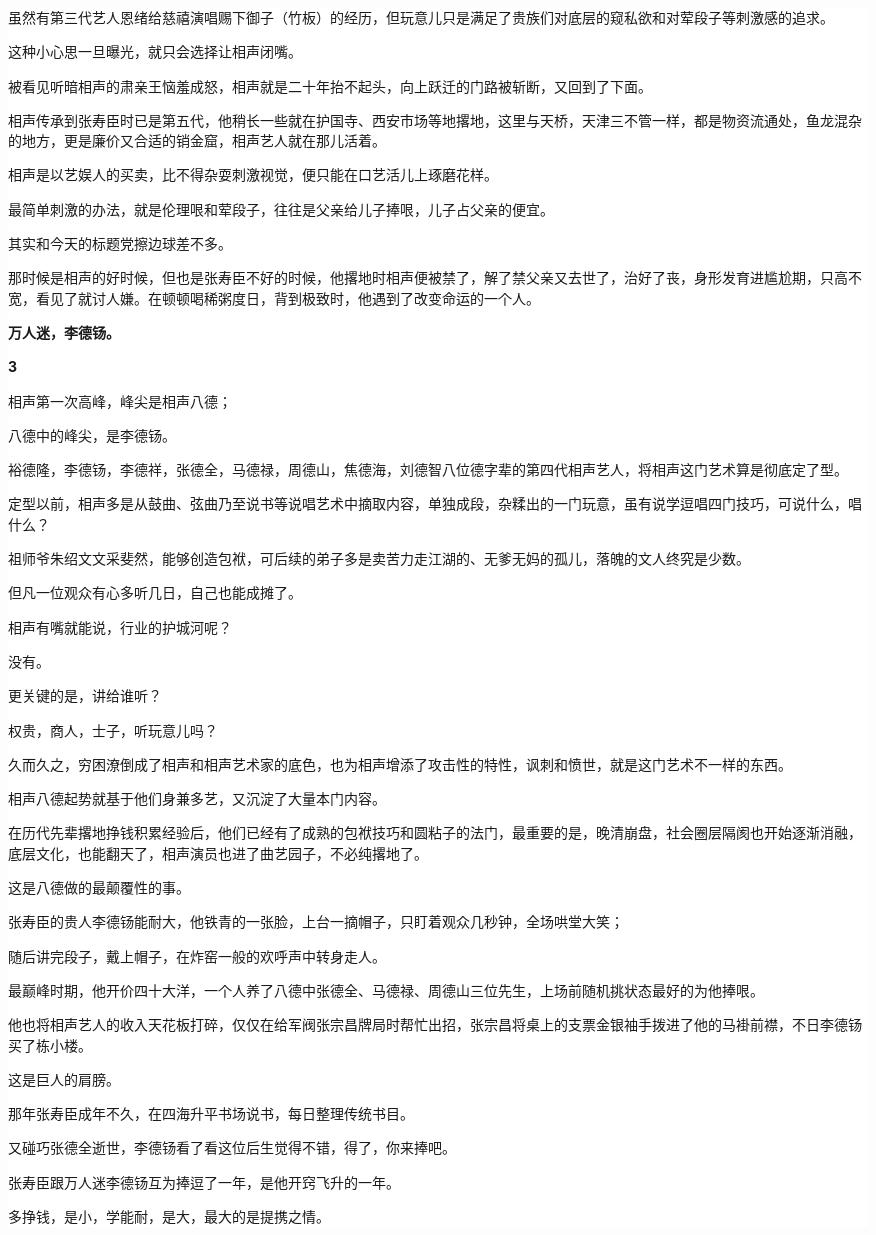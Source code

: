 虽然有第三代艺人恩绪给慈禧演唱赐下御子（竹板）的经历，但玩意儿只是满足了贵族们对底层的窥私欲和对荤段子等刺激感的追求。

这种小心思一旦曝光，就只会选择让相声闭嘴。

被看见听暗相声的肃亲王恼羞成怒，相声就是二十年抬不起头，向上跃迁的门路被斩断，又回到了下面。

相声传承到张寿臣时已是第五代，他稍长一些就在护国寺、西安市场等地撂地，这里与天桥，天津三不管一样，都是物资流通处，鱼龙混杂的地方，更是廉价又合适的销金窟，相声艺人就在那儿活着。

相声是以艺娱人的买卖，比不得杂耍刺激视觉，便只能在口艺活儿上琢磨花样。

最简单刺激的办法，就是伦理哏和荤段子，往往是父亲给儿子捧哏，儿子占父亲的便宜。

其实和今天的标题党擦边球差不多。

那时候是相声的好时候，但也是张寿臣不好的时候，他撂地时相声便被禁了，解了禁父亲又去世了，治好了丧，身形发育进尴尬期，只高不宽，看见了就讨人嫌。在顿顿喝稀粥度日，背到极致时，他遇到了改变命运的一个人。

**万人迷，李德钖。**

**3**

相声第一次高峰，峰尖是相声八德；

八德中的峰尖，是李德钖。

裕德隆，李德钖，李德祥，张德全，马德禄，周德山，焦德海，刘德智八位德字辈的第四代相声艺人，将相声这门艺术算是彻底定了型。

定型以前，相声多是从鼓曲、弦曲乃至说书等说唱艺术中摘取内容，单独成段，杂糅出的一门玩意，虽有说学逗唱四门技巧，可说什么，唱什么？

祖师爷朱绍文文采斐然，能够创造包袱，可后续的弟子多是卖苦力走江湖的、无爹无妈的孤儿，落魄的文人终究是少数。

但凡一位观众有心多听几日，自己也能成摊了。

相声有嘴就能说，行业的护城河呢？

没有。

更关键的是，讲给谁听？

权贵，商人，士子，听玩意儿吗？

久而久之，穷困潦倒成了相声和相声艺术家的底色，也为相声增添了攻击性的特性，讽刺和愤世，就是这门艺术不一样的东西。

相声八德起势就基于他们身兼多艺，又沉淀了大量本门内容。

在历代先辈撂地挣钱积累经验后，他们已经有了成熟的包袱技巧和圆粘子的法门，最重要的是，晚清崩盘，社会圈层隔阂也开始逐渐消融，底层文化，也能翻天了，相声演员也进了曲艺园子，不必纯撂地了。

这是八德做的最颠覆性的事。

张寿臣的贵人李德钖能耐大，他铁青的一张脸，上台一摘帽子，只盯着观众几秒钟，全场哄堂大笑；

随后讲完段子，戴上帽子，在炸窑一般的欢呼声中转身走人。

最巅峰时期，他开价四十大洋，一个人养了八德中张德全、马德禄、周德山三位先生，上场前随机挑状态最好的为他捧哏。

他也将相声艺人的收入天花板打碎，仅仅在给军阀张宗昌牌局时帮忙出招，张宗昌将桌上的支票金银袖手拨进了他的马褂前襟，不日李德钖买了栋小楼。

这是巨人的肩膀。

那年张寿臣成年不久，在四海升平书场说书，每日整理传统书目。

又碰巧张德全逝世，李德钖看了看这位后生觉得不错，得了，你来捧吧。

张寿臣跟万人迷李德钖互为捧逗了一年，是他开窍飞升的一年。

多挣钱，是小，学能耐，是大，最大的是提携之情。
